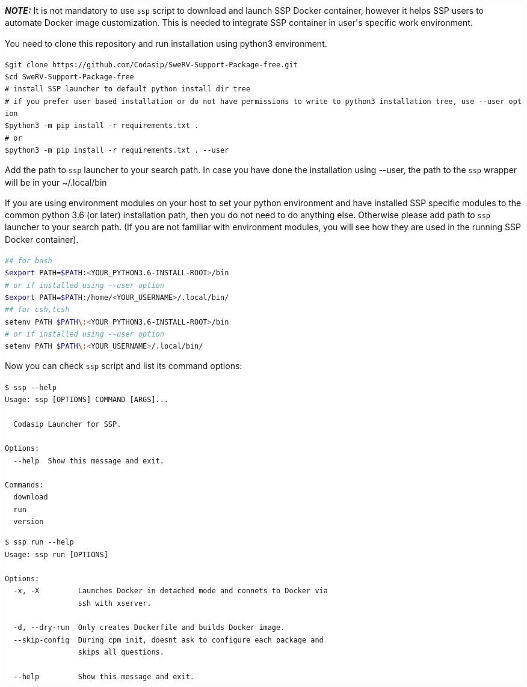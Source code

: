 ***NOTE:*** It is not mandatory to use `ssp` script to download and launch SSP Docker container, however it helps SSP users to automate Docker image customization. This is needed to integrate SSP container in user's specific work environment.

You need to clone this repository and run installation using python3 environment. 
```
$git clone https://github.com/Codasip/SweRV-Support-Package-free.git
$cd SweRV-Support-Package-free
# install SSP launcher to default python install dir tree
# if you prefer user based installation or do not have permissions to write to python3 installation tree, use --user option
$python3 -m pip install -r requirements.txt .
# or
$python3 -m pip install -r requirements.txt . --user
```
Add the path to `ssp` launcher to your search path. In case you have done the installation using --user, the path to the `ssp` wrapper will be in your ~/.local/bin

If you are using environment modules on your host to set your python environment and have installed SSP specific modules to the common python 3.6 (or later) installation path, then you do not need to do anything else. Otherwise please add path to `ssp` launcher to your search path. (If you are not familiar with environment modules, you will see how they are used in the running SSP Docker container).
```bash
## for bash 
$export PATH=$PATH:<YOUR_PYTHON3.6-INSTALL-ROOT>/bin
# or if installed using --user option
$export PATH=$PATH:/home/<YOUR_USERNAME>/.local/bin/
## for csh,tcsh
setenv PATH $PATH\:<YOUR_PYTHON3.6-INSTALL-ROOT>/bin
# or if installed using --user option
setenv PATH $PATH\:<YOUR_USERNAME>/.local/bin/
```
Now you can check `ssp` script and list its command options:
```
$ ssp --help
Usage: ssp [OPTIONS] COMMAND [ARGS]...

  Codasip Launcher for SSP.

Options:
  --help  Show this message and exit.

Commands:
  download
  run
  version
```
```
$ ssp run --help
Usage: ssp run [OPTIONS]

Options:
  -x, -X         Launches Docker in detached mode and connets to Docker via
                 ssh with xserver.

  -d, --dry-run  Only creates Dockerfile and builds Docker image.
  --skip-config  During cpm init, doesnt ask to configure each package and
                 skips all questions.

  --help         Show this message and exit.
```


[Docker overview]: https://docs.docker.com/engine/docker-overview/
[Docker installation guide]: https://docs.docker.com/install/
[docker cp]: https://docs.docker.com/engine/reference/commandline/cp/
[Docker command reference]: https://docs.docker.com/engine/reference/commandline/docker/